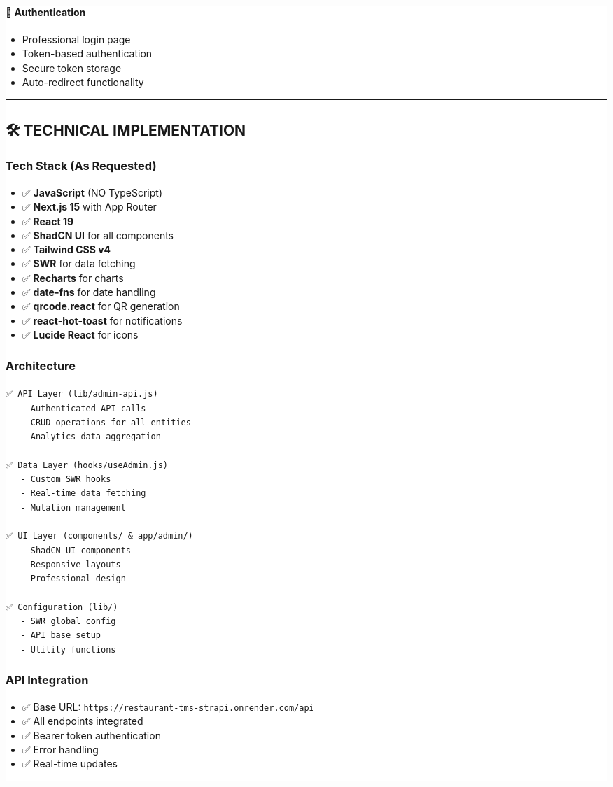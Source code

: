 #### 🔐 Authentication

- Professional login page
- Token-based authentication
- Secure token storage
- Auto-redirect functionality

---

## 🛠️ TECHNICAL IMPLEMENTATION

### Tech Stack (As Requested)

- ✅ **JavaScript** (NO TypeScript)
- ✅ **Next.js 15** with App Router
- ✅ **React 19**
- ✅ **ShadCN UI** for all components
- ✅ **Tailwind CSS v4**
- ✅ **SWR** for data fetching
- ✅ **Recharts** for charts
- ✅ **date-fns** for date handling
- ✅ **qrcode.react** for QR generation
- ✅ **react-hot-toast** for notifications
- ✅ **Lucide React** for icons

### Architecture

```
✅ API Layer (lib/admin-api.js)
   - Authenticated API calls
   - CRUD operations for all entities
   - Analytics data aggregation

✅ Data Layer (hooks/useAdmin.js)
   - Custom SWR hooks
   - Real-time data fetching
   - Mutation management

✅ UI Layer (components/ & app/admin/)
   - ShadCN UI components
   - Responsive layouts
   - Professional design

✅ Configuration (lib/)
   - SWR global config
   - API base setup
   - Utility functions
```

### API Integration

- ✅ Base URL: `https://restaurant-tms-strapi.onrender.com/api`
- ✅ All endpoints integrated
- ✅ Bearer token authentication
- ✅ Error handling
- ✅ Real-time updates

---